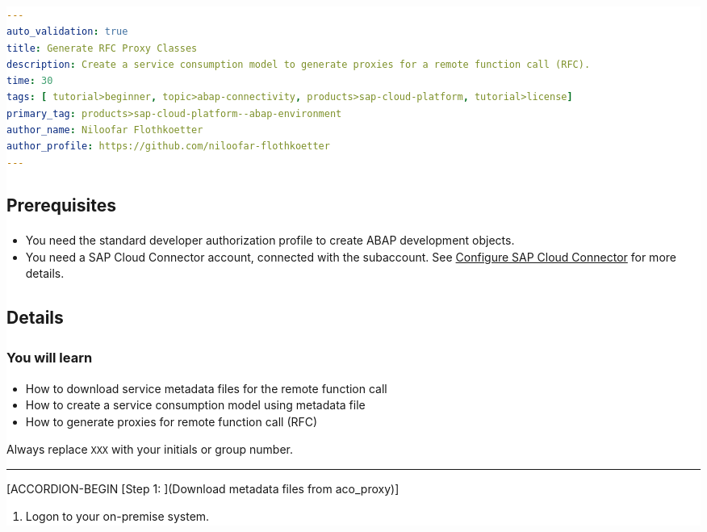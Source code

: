 ```yaml
---
auto_validation: true
title: Generate RFC Proxy Classes
description: Create a service consumption model to generate proxies for a remote function call (RFC).
time: 30
tags: [ tutorial>beginner, topic>abap-connectivity, products>sap-cloud-platform, tutorial>license]
primary_tag: products>sap-cloud-platform--abap-environment
author_name: Niloofar Flothkoetter
author_profile: https://github.com/niloofar-flothkoetter
---
```


## Prerequisites
 - You need the standard developer authorization profile to create ABAP development objects.
 - You need a SAP Cloud Connector account, connected with the subaccount. See [Configure SAP Cloud Connector](https://developers.sap.com/tutorials/abap-env-rfc.html) for more details.

## Details
### You will learn
  - How to download service metadata files for the remote function call
  - How to create a service consumption model using metadata file
  - How to generate proxies for remote function call (RFC)

Always replace `XXX` with your initials or group number.

---

[ACCORDION-BEGIN [Step 1: ](Download metadata files from aco_proxy)]
  1. Logon to your on-premise system.
